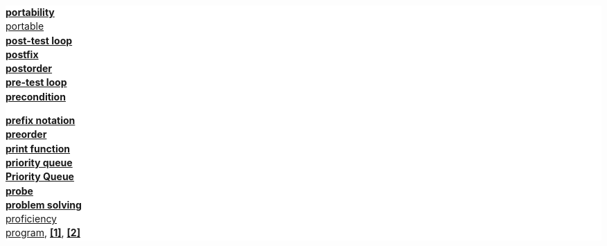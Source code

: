 
  <dt><a href="way_of_the_program.md#term-portability"><strong>portability</strong></a>
  </dt>


  <dt><a href="way_of_the_program.md#index-0">portable</a>
  </dt>


  <dt><a href="iteration.md#term-post-test-loop"><strong>post-test loop</strong></a>
  </dt>


  <dt><a href="stacks.md#term-postfix"><strong>postfix</strong></a>
  </dt>


  <dt><a href="trees.md#term-postorder"><strong>postorder</strong></a>
  </dt>


  <dt><a href="iteration.md#term-pre-test-loop"><strong>pre-test loop</strong></a>
  </dt>


  <dt><a href="linked_lists.md#term-precondition"><strong>precondition</strong></a>
  </dt>

  </dl></td>
  <td style="width: 33%" valign="top"><dl>

  <dt><a href="trees.md#term-prefix-notation"><strong>prefix notation</strong></a>
  </dt>


  <dt><a href="trees.md#term-preorder"><strong>preorder</strong></a>
  </dt>


  <dt><a href="way_of_the_program.md#term-print-function"><strong>print function</strong></a>
  </dt>


  <dt><a href="queues.md#term-priority-queue"><strong>priority queue</strong></a>
  </dt>


  <dt><a href="queues.md#term-5"><strong>Priority Queue</strong></a>
  </dt>


  <dt><a href="list_algorithms.md#term-probe"><strong>probe</strong></a>
  </dt>


  <dt><a href="way_of_the_program.md#term-problem-solving"><strong>problem solving</strong></a>
  </dt>


  <dt><a href="app_b.md#index-0">proficiency</a>
  </dt>


  <dt><a href="way_of_the_program.md#index-1">program</a>, <a href="way_of_the_program.md#term-program"><strong>[1]</strong></a>, <a href="way_of_the_program.md#term-22"><strong>[2]</strong></a>
  </dt>
